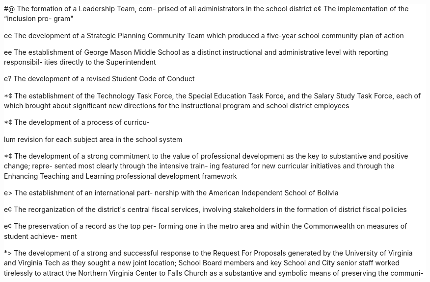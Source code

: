 #@ The formation of a Leadership Team, com-
prised of all administrators in the school district
e¢ The implementation of the “inclusion pro-
gram"

ee The development of a Strategic Planning
Community Team which produced a five-year
school community plan of action

ee The establishment of George Mason
Middle School as a distinct instructional and
administrative level with reporting responsibil-
ities directly to the Superintendent

e? The development of a revised Student Code
of Conduct

*¢ The establishment of the Technology Task
Force, the Special Education Task Force, and
the Salary Study Task Force, each of which
brought about significant new directions for
the instructional program and school district
employees

*¢ The development of a process of curricu-

lum revision for each subject area in the school
system

*¢ The development of a strong commitment
to the value of professional development as the
key to substantive and positive change; repre-
sented most clearly through the intensive train-
ing featured for new curricular initiatives and
through the Enhancing Teaching and Learning
professional development framework

e> The establishment of an international part-
nership with the American Independent School
of Bolivia

e¢ The reorganization of the district's central
fiscal services, involving stakeholders in the
formation of district fiscal policies

e¢ The preservation of a record as the top per-
forming one in the metro area and within the
Commonwealth on measures of student achieve-
ment

*> The development of a strong and successful
response to the Request For Proposals generated
by the University of Virginia and Virginia Tech
as they sought a new joint location; School
Board members and key School and City senior
staff worked tirelessly to attract the Northern
Virginia Center to Falls Church as a substantive
and symbolic means of preserving the communi-
